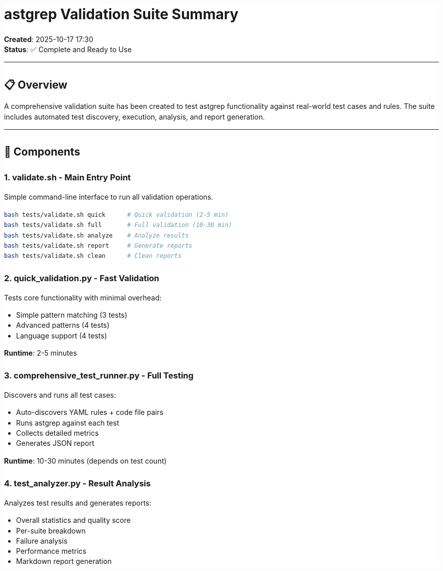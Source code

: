 # astgrep Validation Suite Summary

**Created**: 2025-10-17 17:30  
**Status**: ✅ Complete and Ready to Use

---

## 📋 Overview

A comprehensive validation suite has been created to test astgrep functionality against real-world test cases and rules. The suite includes automated test discovery, execution, analysis, and report generation.

---

## 🎯 Components

### 1. **validate.sh** - Main Entry Point
Simple command-line interface to run all validation operations.

```bash
bash tests/validate.sh quick      # Quick validation (2-5 min)
bash tests/validate.sh full       # Full validation (10-30 min)
bash tests/validate.sh analyze    # Analyze results
bash tests/validate.sh report     # Generate reports
bash tests/validate.sh clean      # Clean reports
```

### 2. **quick_validation.py** - Fast Validation
Tests core functionality with minimal overhead:
- Simple pattern matching (3 tests)
- Advanced patterns (4 tests)
- Language support (4 tests)

**Runtime**: 2-5 minutes

### 3. **comprehensive_test_runner.py** - Full Testing
Discovers and runs all test cases:
- Auto-discovers YAML rules + code file pairs
- Runs astgrep against each test
- Collects detailed metrics
- Generates JSON report

**Runtime**: 10-30 minutes (depends on test count)

### 4. **test_analyzer.py** - Result Analysis
Analyzes test results and generates reports:
- Overall statistics and quality score
- Per-suite breakdown
- Failure analysis
- Performance metrics
- Markdown report generation

